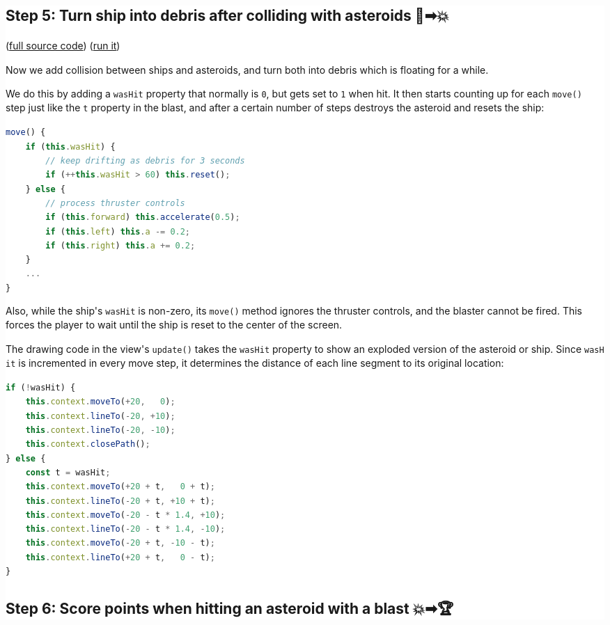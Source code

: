 ## Step 5: Turn ship into debris after colliding with asteroids 🚀➡💥

([full source code](https://github.com/croquet/multiblaster-tutorial/blob/main/step5.html))
([run it](https://croquet.github.io/multiblaster-tutorial/step5.html))

Now we add collision between ships and asteroids, and turn both into debris which is floating for a while.

We do this by adding a `wasHit` property that normally is `0`, but gets set to `1` when hit.
It then starts counting up for each `move()` step just like the `t` property in the blast,
and after a certain number of steps destroys the asteroid and resets the ship:

```js
move() {
    if (this.wasHit) {
        // keep drifting as debris for 3 seconds
        if (++this.wasHit > 60) this.reset();
    } else {
        // process thruster controls
        if (this.forward) this.accelerate(0.5);
        if (this.left) this.a -= 0.2;
        if (this.right) this.a += 0.2;
    }
    ...
}
```

Also, while the ship's `wasHit` is non-zero, its `move()` method ignores the thruster controls,
and the blaster cannot be fired. This forces the player to wait until the ship is reset to the
center of the screen.

The drawing code in the view's `update()` takes the `wasHit` property to show an exploded
version of the asteroid or ship. Since `wasHit` is incremented in every move step,
it determines the distance of each line segment to its original location:

```js
if (!wasHit) {
    this.context.moveTo(+20,   0);
    this.context.lineTo(-20, +10);
    this.context.lineTo(-20, -10);
    this.context.closePath();
} else {
    const t = wasHit;
    this.context.moveTo(+20 + t,   0 + t);
    this.context.lineTo(-20 + t, +10 + t);
    this.context.moveTo(-20 - t * 1.4, +10);
    this.context.lineTo(-20 - t * 1.4, -10);
    this.context.moveTo(-20 + t, -10 - t);
    this.context.lineTo(+20 + t,   0 - t);
}
```

## Step 6: Score points when hitting an asteroid with a blast 💥➡🏆
